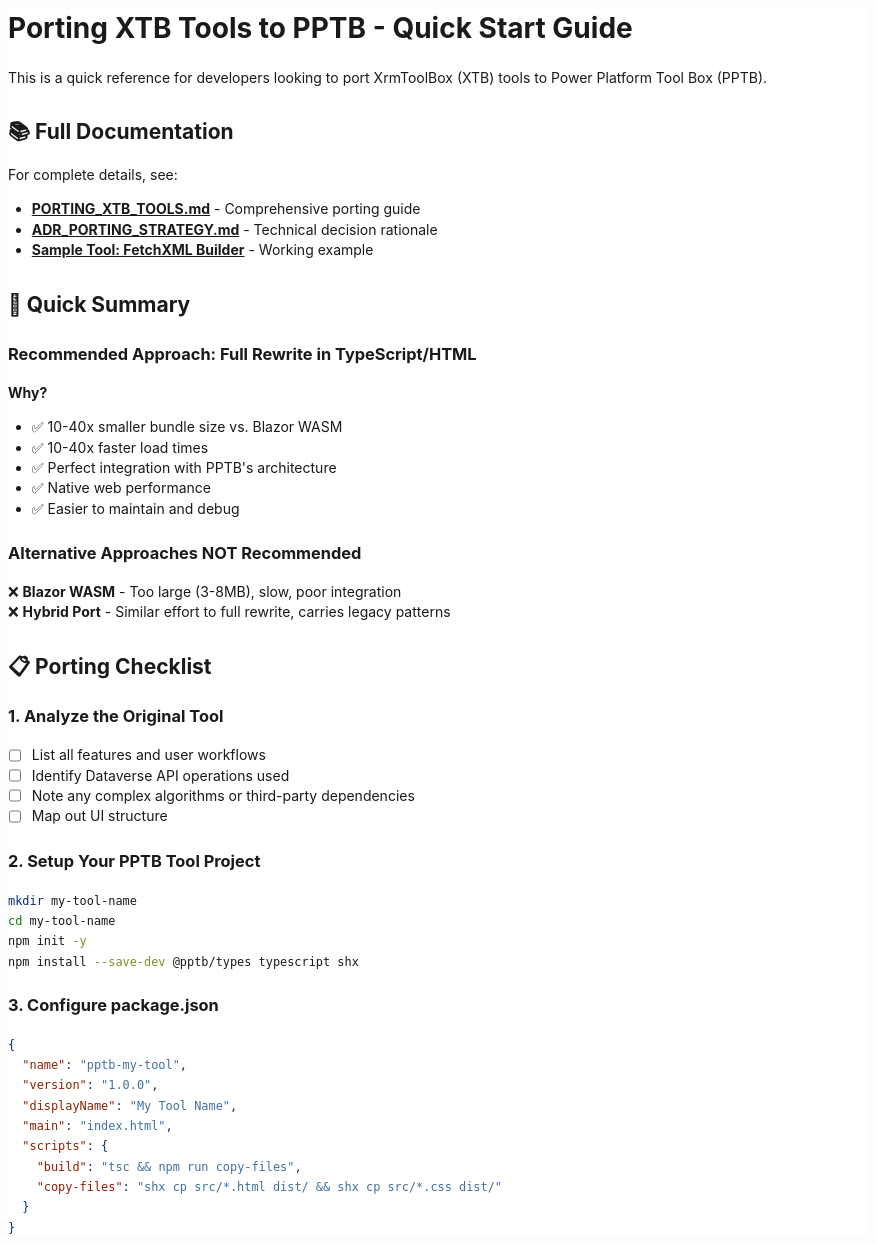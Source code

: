 # Porting XTB Tools to PPTB - Quick Start Guide

This is a quick reference for developers looking to port XrmToolBox (XTB) tools to Power Platform Tool Box (PPTB).

## 📚 Full Documentation

For complete details, see:
- **[PORTING_XTB_TOOLS.md](./PORTING_XTB_TOOLS.md)** - Comprehensive porting guide
- **[ADR_PORTING_STRATEGY.md](./ADR_PORTING_STRATEGY.md)** - Technical decision rationale
- **[Sample Tool: FetchXML Builder](../examples/fetchxmlbuilder-sample/)** - Working example

## 🚀 Quick Summary

### Recommended Approach: Full Rewrite in TypeScript/HTML

**Why?**
- ✅ 10-40x smaller bundle size vs. Blazor WASM
- ✅ 10-40x faster load times
- ✅ Perfect integration with PPTB's architecture
- ✅ Native web performance
- ✅ Easier to maintain and debug

### Alternative Approaches NOT Recommended

❌ **Blazor WASM** - Too large (3-8MB), slow, poor integration  
❌ **Hybrid Port** - Similar effort to full rewrite, carries legacy patterns

## 📋 Porting Checklist

### 1. Analyze the Original Tool
- [ ] List all features and user workflows
- [ ] Identify Dataverse API operations used
- [ ] Note any complex algorithms or third-party dependencies
- [ ] Map out UI structure

### 2. Setup Your PPTB Tool Project
```bash
mkdir my-tool-name
cd my-tool-name
npm init -y
npm install --save-dev @pptb/types typescript shx
```

### 3. Configure package.json
```json
{
  "name": "pptb-my-tool",
  "version": "1.0.0",
  "displayName": "My Tool Name",
  "main": "index.html",
  "scripts": {
    "build": "tsc && npm run copy-files",
    "copy-files": "shx cp src/*.html dist/ && shx cp src/*.css dist/"
  }
}
```
